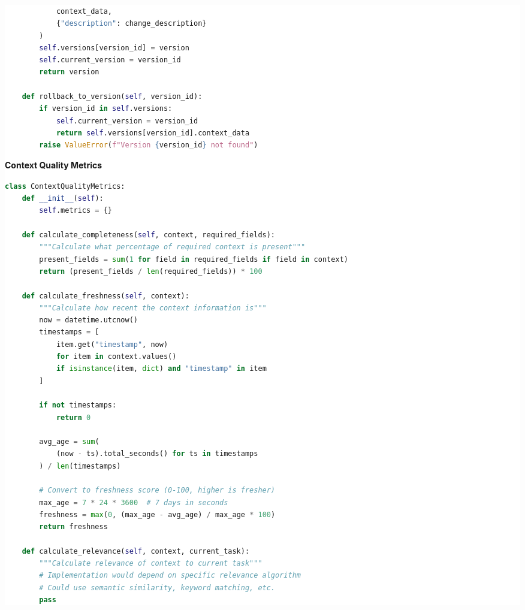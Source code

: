```python
            context_data, 
            {"description": change_description}
        )
        self.versions[version_id] = version
        self.current_version = version_id
        return version
    
    def rollback_to_version(self, version_id):
        if version_id in self.versions:
            self.current_version = version_id
            return self.versions[version_id].context_data
        raise ValueError(f"Version {version_id} not found")
```

**Context Quality Metrics**
```python
class ContextQualityMetrics:
    def __init__(self):
        self.metrics = {}
    
    def calculate_completeness(self, context, required_fields):
        """Calculate what percentage of required context is present"""
        present_fields = sum(1 for field in required_fields if field in context)
        return (present_fields / len(required_fields)) * 100
    
    def calculate_freshness(self, context):
        """Calculate how recent the context information is"""
        now = datetime.utcnow()
        timestamps = [
            item.get("timestamp", now) 
            for item in context.values() 
            if isinstance(item, dict) and "timestamp" in item
        ]
        
        if not timestamps:
            return 0
        
        avg_age = sum(
            (now - ts).total_seconds() for ts in timestamps
        ) / len(timestamps)
        
        # Convert to freshness score (0-100, higher is fresher)
        max_age = 7 * 24 * 3600  # 7 days in seconds
        freshness = max(0, (max_age - avg_age) / max_age * 100)
        return freshness
    
    def calculate_relevance(self, context, current_task):
        """Calculate relevance of context to current task"""
        # Implementation would depend on specific relevance algorithm
        # Could use semantic similarity, keyword matching, etc.
        pass
```
